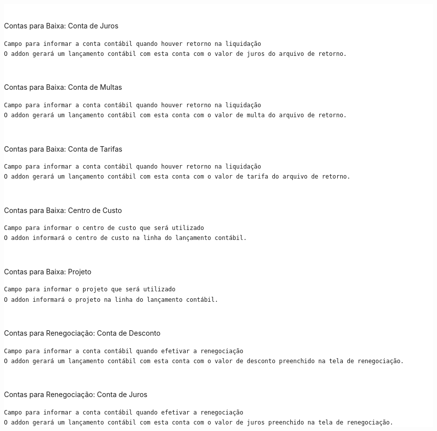 <br />

Contas para Baixa: Conta de Juros

    Campo para informar a conta contábil quando houver retorno na liquidação  
    O addon gerará um lançamento contábil com esta conta com o valor de juros do arquivo de retorno.

<br />

Contas para Baixa: Conta de Multas

    Campo para informar a conta contábil quando houver retorno na liquidação  
    O addon gerará um lançamento contábil com esta conta com o valor de multa do arquivo de retorno.

<br />

Contas para Baixa: Conta de Tarifas

    Campo para informar a conta contábil quando houver retorno na liquidação  
    O addon gerará um lançamento contábil com esta conta com o valor de tarifa do arquivo de retorno.

<br />

Contas para Baixa: Centro de Custo

    Campo para informar o centro de custo que será utilizado  
    O addon informará o centro de custo na linha do lançamento contábil.

<br />

Contas para Baixa: Projeto

    Campo para informar o projeto que será utilizado  
    O addon informará o projeto na linha do lançamento contábil.

<br />

Contas para Renegociação: Conta de Desconto

    Campo para informar a conta contábil quando efetivar a renegociação  
    O addon gerará um lançamento contábil com esta conta com o valor de desconto preenchido na tela de renegociação.

<br />

Contas para Renegociação: Conta de Juros

    Campo para informar a conta contábil quando efetivar a renegociação  
    O addon gerará um lançamento contábil com esta conta com o valor de juros preenchido na tela de renegociação.
